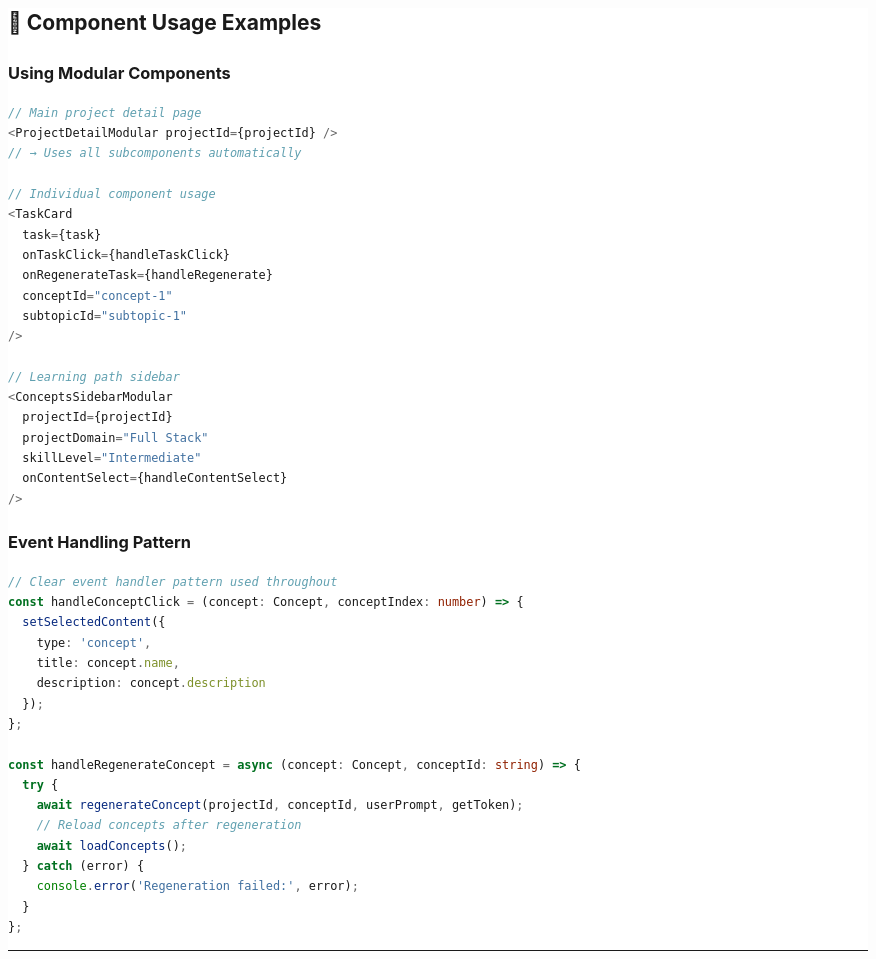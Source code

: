 
## 📝 Component Usage Examples

### Using Modular Components

```typescript
// Main project detail page
<ProjectDetailModular projectId={projectId} />
// → Uses all subcomponents automatically

// Individual component usage
<TaskCard 
  task={task}
  onTaskClick={handleTaskClick}
  onRegenerateTask={handleRegenerate}
  conceptId="concept-1"
  subtopicId="subtopic-1"
/>

// Learning path sidebar
<ConceptsSidebarModular
  projectId={projectId}
  projectDomain="Full Stack"
  skillLevel="Intermediate"
  onContentSelect={handleContentSelect}
/>
```

### Event Handling Pattern

```typescript
// Clear event handler pattern used throughout
const handleConceptClick = (concept: Concept, conceptIndex: number) => {
  setSelectedContent({
    type: 'concept',
    title: concept.name,
    description: concept.description
  });
};

const handleRegenerateConcept = async (concept: Concept, conceptId: string) => {
  try {
    await regenerateConcept(projectId, conceptId, userPrompt, getToken);
    // Reload concepts after regeneration
    await loadConcepts();
  } catch (error) {
    console.error('Regeneration failed:', error);
  }
};
```

---
